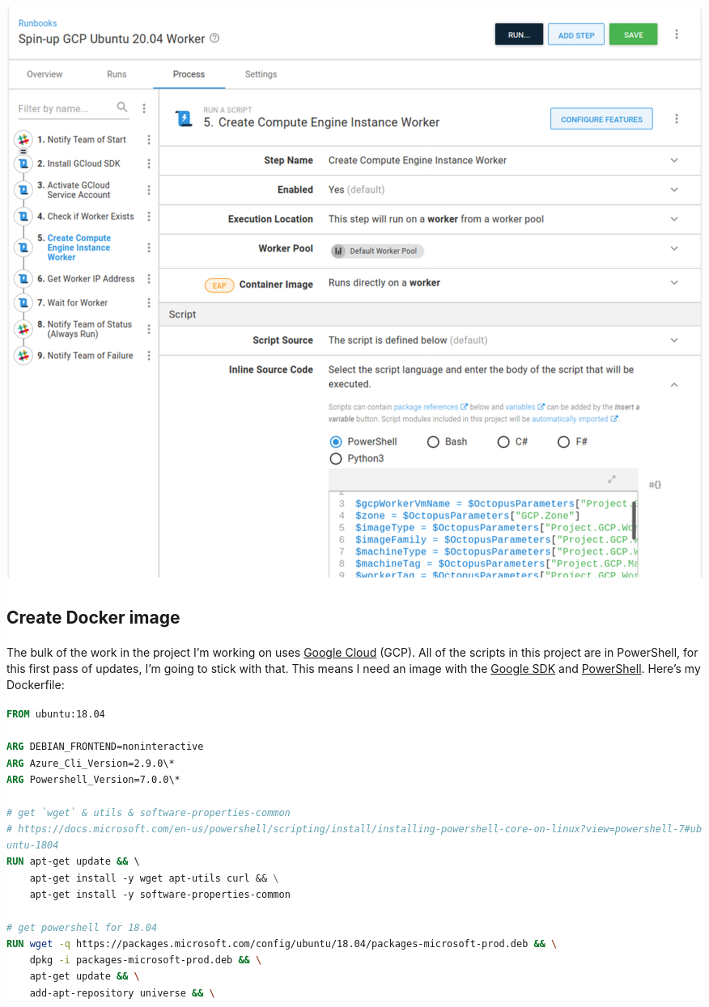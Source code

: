 ![Create worker](create-worker-step.png)

## Create Docker image

The bulk of the work in the project I’m working on uses [Google Cloud](https://cloud.google.com/) (GCP).  All of the scripts in this project are in PowerShell, for this first pass of updates, I’m going to stick with that.  This means I need an image with the [Google SDK](https://cloud.google.com/sdk/install) and [PowerShell](https://github.com/powershell/powershell).  Here’s my Dockerfile:

```dockerfile
FROM ubuntu:18.04

ARG DEBIAN_FRONTEND=noninteractive
ARG Azure_Cli_Version=2.9.0\*
ARG Powershell_Version=7.0.0\*

# get `wget` & utils & software-properties-common
# https://docs.microsoft.com/en-us/powershell/scripting/install/installing-powershell-core-on-linux?view=powershell-7#ubuntu-1804
RUN apt-get update && \ 
    apt-get install -y wget apt-utils curl && \
    apt-get install -y software-properties-common 

# get powershell for 18.04
RUN wget -q https://packages.microsoft.com/config/ubuntu/18.04/packages-microsoft-prod.deb && \
    dpkg -i packages-microsoft-prod.deb && \
    apt-get update && \
    add-apt-repository universe && \
```